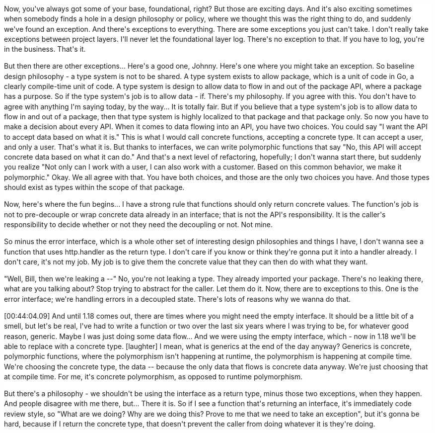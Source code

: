 Now, you've always got some of your base, foundational, right? But those are exciting days. And it's also exciting sometimes when somebody finds a hole in a design philosophy or policy, where we thought this was the right thing to do, and suddenly we've found an exception. And there's exceptions to everything. There are some exceptions you just can't take. I don't really take exceptions between project layers. I'll never let the foundational layer log. There's no exception to that. If you have to log, you're in the business. That's it.

But then there are other exceptions... Here's a good one, Johnny. Here's one where you might take an exception. So baseline design philosophy - a type system is not to be shared. A type system exists to allow package, which is a unit of code in Go, a clearly compile-time unit of code. A type system is design to allow data to flow in and out of the package API, where a package has a purpose. So if the type system's job is to allow data - if. There's my philosophy. If you agree with this. You don't have to agree with anything I'm saying today, by the way... It is totally fair. But if you believe that a type system's job is to allow data to flow in and out of a package, then that type system is highly localized to that package and that package only. So now you have to make a decision about every API. When it comes to data flowing into an API, you have two choices. You could say "I want the API to accept data based on what it is." This is what I would call concrete functions, accepting a concrete type. It can accept a user, and only a user. That's what it is. But thanks to interfaces, we can write polymorphic functions that say "No, this API will accept concrete data based on what it can do." And that's a next level of refactoring, hopefully; I don't wanna start there, but suddenly you realize "Not only can I work with a user, I can also work with a customer. Based on this common behavior, we make it polymorphic." Okay. We all agree with that. You have both choices, and those are the only two choices you have. And those types should exist as types within the scope of that package.

Now, here's where the fun begins... I have a strong rule that functions should only return concrete values. The function's job is not to pre-decouple or wrap concrete data already in an interface; that is not the API's responsibility. It is the caller's responsibility to decide whether or not they need the decoupling or not. Not mine.

So minus the error interface, which is a whole other set of interesting design philosophies and things I have, I don't wanna see a function that uses http.handler as the return type. I don't care if you know or think they're gonna put it into a handler already. I don't care, it's not my job. My job is to give them the concrete value that they can then do with what they want.

"Well, Bill, then we're leaking a --" No, you're not leaking a type. They already imported your package. There's no leaking there, what are you talking about? Stop trying to abstract for the caller. Let them do it. Now, there are to exceptions to this. One is the error interface; we're handling errors in a decoupled state. There's lots of reasons why we wanna do that.

\[00:44:04.09\] And until 1.18 comes out, there are times where you might need the empty interface. It should be a little bit of a smell, but let's be real, I've had to write a function or two over the last six years where I was trying to be, for whatever good reason, generic. Maybe I was just doing some data flow... And we were using the empty interface, which - now in 1.18 we'll be able to replace with a concrete type. \[laughter\] I mean, what is generics at the end of the day anyway? Generics is concrete, polymorphic functions, where the polymorphism isn't happening at runtime, the polymorphism is happening at compile time. We're choosing the concrete type, the data -- because the only data that flows is concrete data anyway. We're just choosing that at compile time. For me, it's concrete polymorphism, as opposed to runtime polymorphism.

But there's a philosophy - we shouldn't be using the interface as a return type, minus those two exceptions, when they happen. And people disagree with me there, but... There it is. So if I see a function that's returning an interface, it's immediately code review style, so "What are we doing? Why are we doing this? Prove to me that we need to take an exception", but it's gonna be hard, because if I return the concrete type, that doesn't prevent the caller from doing whatever it is they're doing.
